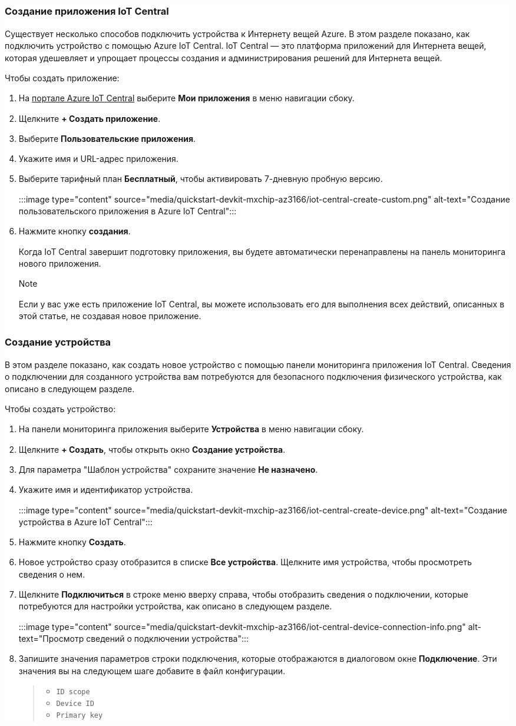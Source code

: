 ### <a name="create-the-iot-central-application"></a>Создание приложения IoT Central

Существует несколько способов подключить устройства к Интернету вещей Azure. В этом разделе показано, как подключить устройство с помощью Azure IoT Central. IoT Central — это платформа приложений для Интернета вещей, которая удешевляет и упрощает процессы создания и администрирования решений для Интернета вещей.

Чтобы создать приложение:
1. На [портале Azure IoT Central](https://apps.azureiotcentral.com/) выберите **Мои приложения** в меню навигации сбоку.
1. Щелкните **+ Создать приложение**.
1. Выберите **Пользовательские приложения**.
1. Укажите имя и URL-адрес приложения.
1. Выберите тарифный план **Бесплатный**, чтобы активировать 7-дневную пробную версию.

    :::image type="content" source="media/quickstart-devkit-mxchip-az3166/iot-central-create-custom.png" alt-text="Создание пользовательского приложения в Azure IoT Central":::

1. Нажмите кнопку **создания**.

    Когда IoT Central завершит подготовку приложения, вы будете автоматически перенаправлены на панель мониторинга нового приложения.

    > [!NOTE]
    > Если у вас уже есть приложение IoT Central, вы можете использовать его для выполнения всех действий, описанных в этой статье, не создавая новое приложение.

### <a name="create-a-new-device"></a>Создание устройства

В этом разделе показано, как создать новое устройство с помощью панели мониторинга приложения IoT Central. Сведения о подключении для созданного устройства вам потребуются для безопасного подключения физического устройства, как описано в следующем разделе.

Чтобы создать устройство:
1. На панели мониторинга приложения выберите **Устройства** в меню навигации сбоку.
1. Щелкните **+ Создать**, чтобы открыть окно **Создание устройства**.
1. Для параметра "Шаблон устройства" сохраните значение **Не назначено**.
1. Укажите имя и идентификатор устройства.

    :::image type="content" source="media/quickstart-devkit-mxchip-az3166/iot-central-create-device.png" alt-text="Создание устройства в Azure IoT Central":::

1. Нажмите кнопку **Создать**.
1. Новое устройство сразу отобразится в списке **Все устройства**.  Щелкните имя устройства, чтобы просмотреть сведения о нем.
1. Щелкните **Подключиться** в строке меню вверху справа, чтобы отобразить сведения о подключении, которые потребуются для настройки устройства, как описано в следующем разделе.

    :::image type="content" source="media/quickstart-devkit-mxchip-az3166/iot-central-device-connection-info.png" alt-text="Просмотр сведений о подключении устройства":::

1. Запишите значения параметров строки подключения, которые отображаются в диалоговом окне **Подключение**. Эти значения вы на следующем шаге добавите в файл конфигурации.

    > * `ID scope`
    > * `Device ID`
    > * `Primary key`
